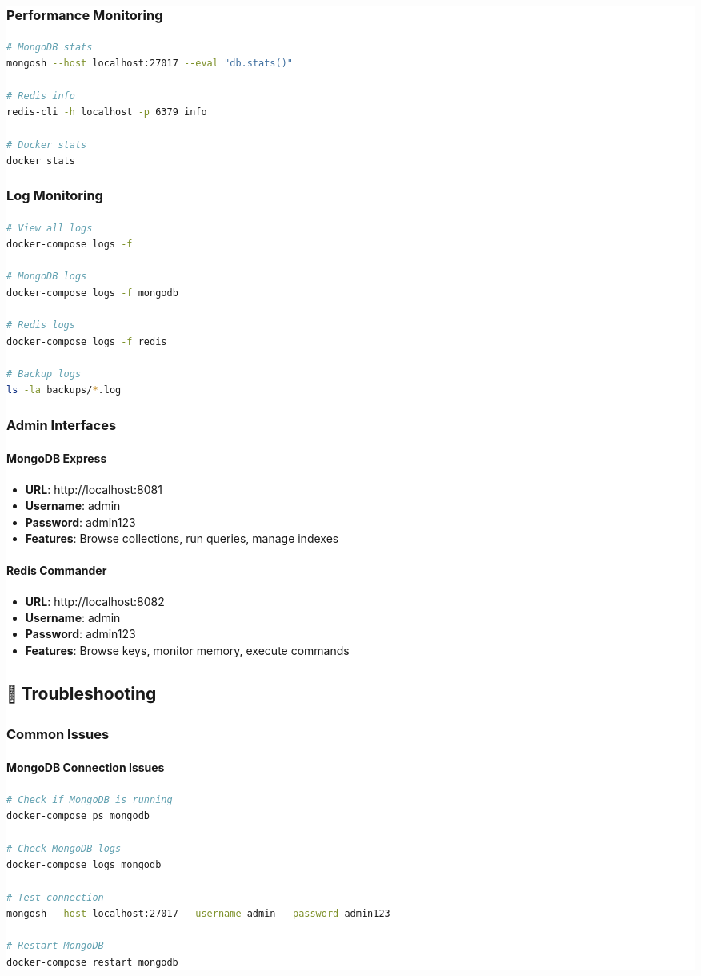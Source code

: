 ### Performance Monitoring

```bash
# MongoDB stats
mongosh --host localhost:27017 --eval "db.stats()"

# Redis info
redis-cli -h localhost -p 6379 info

# Docker stats
docker stats
```

### Log Monitoring

```bash
# View all logs
docker-compose logs -f

# MongoDB logs
docker-compose logs -f mongodb

# Redis logs
docker-compose logs -f redis

# Backup logs
ls -la backups/*.log
```

### Admin Interfaces

#### MongoDB Express
- **URL**: http://localhost:8081
- **Username**: admin
- **Password**: admin123
- **Features**: Browse collections, run queries, manage indexes

#### Redis Commander
- **URL**: http://localhost:8082
- **Username**: admin
- **Password**: admin123
- **Features**: Browse keys, monitor memory, execute commands

## 🔧 Troubleshooting

### Common Issues

#### MongoDB Connection Issues

```bash
# Check if MongoDB is running
docker-compose ps mongodb

# Check MongoDB logs
docker-compose logs mongodb

# Test connection
mongosh --host localhost:27017 --username admin --password admin123

# Restart MongoDB
docker-compose restart mongodb
```
